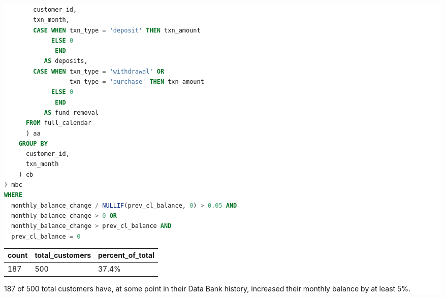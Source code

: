 ```sql
        customer_id,
        txn_month,
        CASE WHEN txn_type = 'deposit' THEN txn_amount 
             ELSE 0 
              END 
           AS deposits,
        CASE WHEN txn_type = 'withdrawal' OR 
                  txn_type = 'purchase' THEN txn_amount 
             ELSE 0 
              END 
           AS fund_removal
      FROM full_calendar
      ) aa
    GROUP BY
      customer_id,
      txn_month
    ) cb
) mbc
WHERE
  monthly_balance_change / NULLIF(prev_cl_balance, 0) > 0.05 AND
  monthly_balance_change > 0 OR
  monthly_balance_change > prev_cl_balance AND
  prev_cl_balance = 0
```	
| count | total_customers | percent_of_total |
| ----- | --------------- | ---------------- |
| 187   | 500             | 37.4%            |

187 of 500 total customers have, at some point in their Data Bank history, increased their monthly balance by at least 5%.
